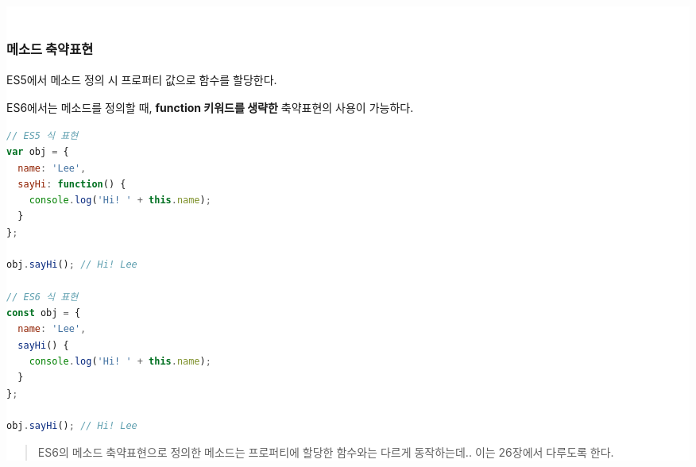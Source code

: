 <br>

### 메소드 축약표현

ES5에서 메소드 정의 시 프로퍼티 값으로 함수를 할당한다.

ES6에서는 메소드를 정의할 때, **function 키워드를 생략한** 축약표현의 사용이 가능하다.

```javascript
// ES5 식 표현
var obj = {
  name: 'Lee',
  sayHi: function() {
    console.log('Hi! ' + this.name);
  }
};

obj.sayHi(); // Hi! Lee

// ES6 식 표현
const obj = {
  name: 'Lee',
  sayHi() {
    console.log('Hi! ' + this.name);
  }
};

obj.sayHi(); // Hi! Lee
```

> ES6의 메소드 축약표현으로 정의한 메소드는 프로퍼티에 할당한 함수와는 다르게 동작하는데.. 이는 26장에서 다루도록 한다.